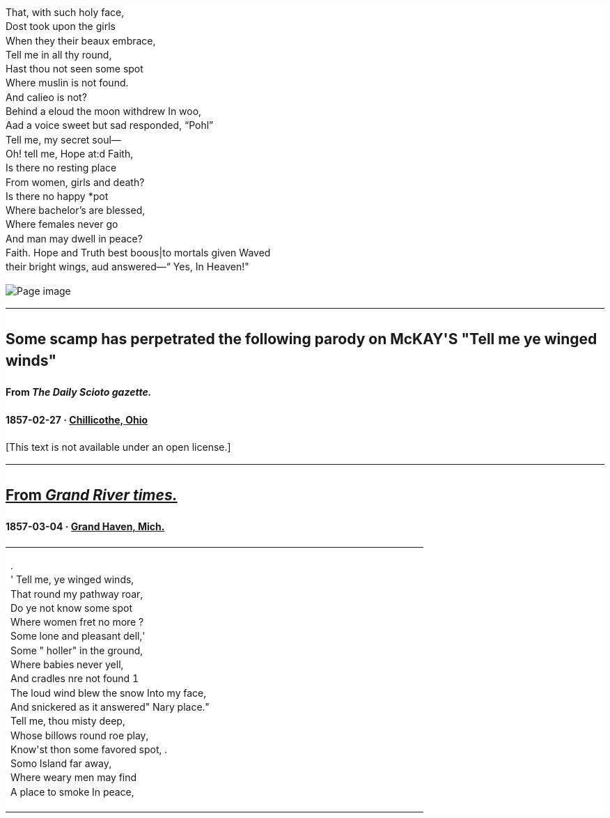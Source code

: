 That, with such holy face,  
Dost took upon the girls  
When they their beaux embrace,  
Tell me in all thy round,  
Hast thou not seen some spot  
Where muslin is not found.  
And calieo is not?   
Behind a eloud the moon withdrew In woo,  
Aad a voice sweet but sad responded, “Pohl”   
Tell me, my secret soul—  
Oh! tell me, Hope at:d Faith,  
Is there no resting place  
From women, girls and death?  
Is there no happy *pot  
Where bachelor’s are blessed,  
Where females never go  
And man may dwell in peace?   
Faith. Hope and Truth best boous|to mortals given Waved  
their bright wings, aud answered—“ Yes, In Heaven!&quot;   

</td><td style="width: 50%; max-height: 75%; margin: auto; display: block;">
<img alt="Page image" src="https://tile.loc.gov/image-services/iiif/service:ndnp:whi:batch_whi_dynamite_ver01:data:sn85040308:00514151362:1857022601:0449/pct:5.173386,4.661953,79.785734,92.012815/!600,600/0/default.jpg"/>
</td>
</tr></table>

---

## Some scamp has perpetrated the following parody on McKAY'S "Tell me ye winged winds"

#### From _The Daily Scioto gazette._

#### 1857-02-27 &middot; [Chillicothe, Ohio](http://dbpedia.org/resource/Chillicothe%2C_Ohio)

[This text is not available under an open license.]

---

## [From _Grand River times._](https://www.loc.gov/resource/sn85026466/1857-03-04/ed-1/?sp=1)

#### 1857-03-04 &middot; [Grand Haven, Mich.](http://dbpedia.org/resource/Grand_Haven%2C_Michigan)

<table style="width: 100%;"><tr><td style="width: 50%">

.  
&#x27; Tell me, ye winged winds,  
That round my pathway roar,  
Do ye not know some spot  
Where women fret no more ?  
Some lone and pleasant dell,&#x27;  
Some &quot; holler&quot; in the ground,  
Where babies never yell,  
And cradles nre not found 1  
The loud wind blew the snow Into my face,  
And snickered as it answered&quot; Nary place.&quot;  
Tell me, thou misty deep,  
Whose billows round roe play,  
Know&#x27;st thon some favored spot, .  
Somo Island far away,  
Where weary men may find  
A place to smoke In peace,  